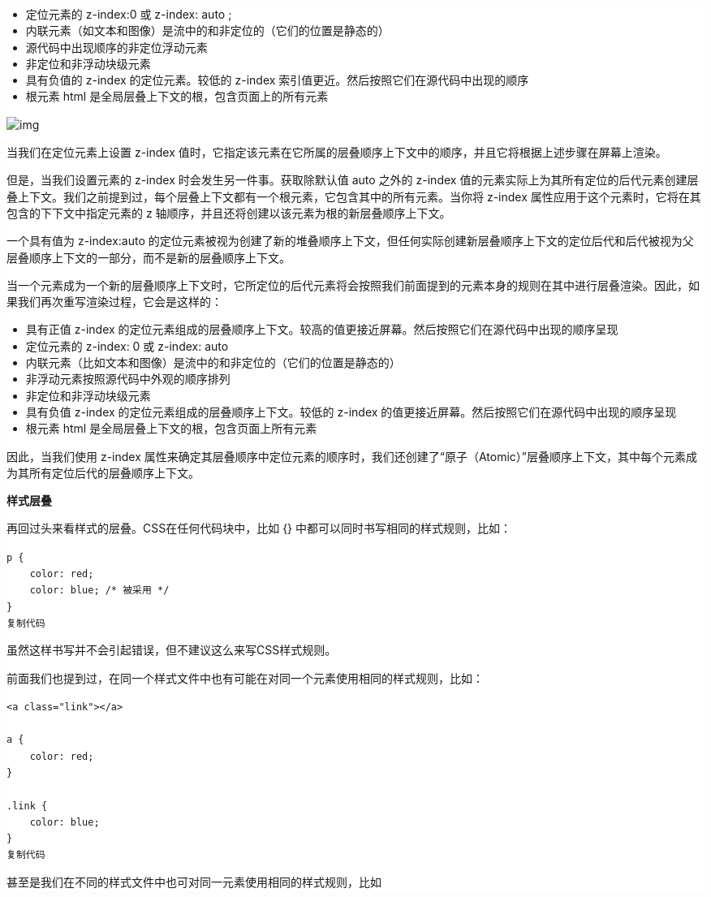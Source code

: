 - 定位元素的 z-index:0 或 z-index: auto ;
- 内联元素（如文本和图像）是流中的和非定位的（它们的位置是静态的）
- 源代码中出现顺序的非定位浮动元素
- 非定位和非浮动块级元素
- 具有负值的 z-index 的定位元素。较低的 z-index 索引值更近。然后按照它们在源代码中出现的顺序
- 根元素 html 是全局层叠上下文的根，包含页面上的所有元素

![img](https://p1-juejin.byteimg.com/tos-cn-i-k3u1fbpfcp/22cbf0495d7b4f6e952f7baa142a54ba~tplv-k3u1fbpfcp-watermark.awebp)

当我们在定位元素上设置 z-index 值时，它指定该元素在它所属的层叠顺序上下文中的顺序，并且它将根据上述步骤在屏幕上渲染。

但是，当我们设置元素的 z-index 时会发生另一件事。获取除默认值 auto 之外的 z-index 值的元素实际上为其所有定位的后代元素创建层叠上下文。我们之前提到过，每个层叠上下文都有一个根元素，它包含其中的所有元素。当你将 z-index 属性应用于这个元素时，它将在其包含的下下文中指定元素的 z 轴顺序，并且还将创建以该元素为根的新层叠顺序上下文。

一个具有值为 z-index:auto 的定位元素被视为创建了新的堆叠顺序上下文，但任何实际创建新层叠顺序上下文的定位后代和后代被视为父层叠顺序上下文的一部分，而不是新的层叠顺序上下文。

当一个元素成为一个新的层叠顺序上下文时，它所定位的后代元素将会按照我们前面提到的元素本身的规则在其中进行层叠渲染。因此，如果我们再次重写渲染过程，它会是这样的：

- 具有正值 z-index 的定位元素组成的层叠顺序上下文。较高的值更接近屏幕。然后按照它们在源代码中出现的顺序呈现
- 定位元素的 z-index: 0 或 z-index: auto
- 内联元素（比如文本和图像）是流中的和非定位的（它们的位置是静态的）
- 非浮动元素按照源代码中外观的顺序排列
- 非定位和非浮动块级元素
- 具有负值 z-index 的定位元素组成的层叠顺序上下文。较低的 z-index 的值更接近屏幕。然后按照它们在源代码中出现的顺序呈现
- 根元素 html 是全局层叠上下文的根，包含页面上所有元素

因此，当我们使用 z-index 属性来确定其层叠顺序中定位元素的顺序时，我们还创建了“原子（Atomic）”层叠顺序上下文，其中每个元素成为其所有定位后代的层叠顺序上下文。

**样式层叠**

再回过头来看样式的层叠。CSS在任何代码块中，比如 {} 中都可以同时书写相同的样式规则，比如：

```
p {
    color: red;
    color: blue; /* 被采用 */
}
复制代码
```

虽然这样书写并不会引起错误，但不建议这么来写CSS样式规则。

前面我们也提到过，在同一个样式文件中也有可能在对同一个元素使用相同的样式规则，比如：

```
<a class="link"></a>

a {
    color: red;
}

.link {
    color: blue;
}
复制代码
```

甚至是我们在不同的样式文件中也可对同一元素使用相同的样式规则，比如
